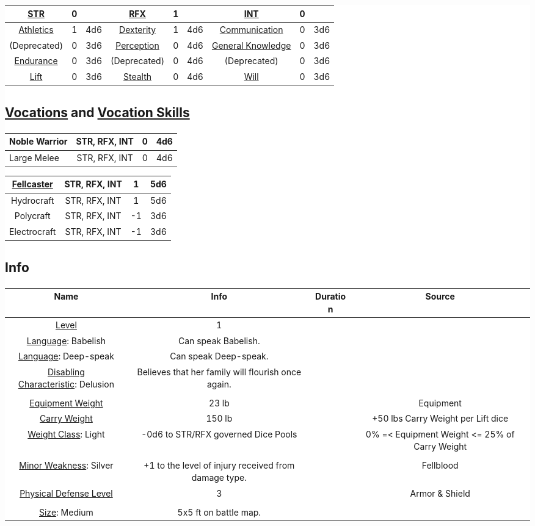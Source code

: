 |  [STR](./../../../../../CoreRules/GeneralRules/Attributes.md#strength-str)  | 0 |    |    [RFX](./../../../../../CoreRules/GeneralRules/Attributes.md#reflex-rfx)    | 1 |    |        [INT](./../../../../../CoreRules/GeneralRules/Attributes.md#intelligence-int)        | 0 |    |
| :-----------------------------------------------------------------------: | :-: | :-: | :-------------------------------------------------------------------------: | :-: | :-: | :---------------------------------------------------------------------------------------: | :-: | :-: |
| [Athletics](./../../../../../CoreRules/GeneralRules/CoreSkills.md#athletics) | 1 | 4d6 |  [Dexterity](./../../../../../CoreRules/GeneralRules/CoreSkills.md#dexterity)  | 1 | 4d6 |     [Communication](./../../../../../CoreRules/GeneralRules/CoreSkills.md#communication)     | 0 | 3d6 |
|                               (Deprecated)                               | 0 | 3d6 | [Perception](./../../../../../CoreRules/GeneralRules/CoreSkills.md#perception) | 0 | 4d6 | [General Knowledge](./../../../../../CoreRules/GeneralRules/CoreSkills.md#general-knowledge) | 0 | 3d6 |
| [Endurance](./../../../../../CoreRules/GeneralRules/CoreSkills.md#endurance) | 0 | 3d6 |                                (Deprecated)                                | 0 | 4d6 |                                       (Deprecated)                                       | 0 | 3d6 |
|      [Lift](./../../../../../CoreRules/GeneralRules/CoreSkills.md#lift)      | 0 | 3d6 |    [Stealth](./../../../../../CoreRules/GeneralRules/CoreSkills.md#stealth)    | 0 | 4d6 |              [Will](./../../../../../CoreRules/GeneralRules/CoreSkills.md#will)              | 0 | 3d6 |

## [Vocations](./../../../../../CoreRules/GeneralRules/Vocations.md) and [Vocation Skills](./../../../../../CoreRules/GeneralRules/Vocations.md#vocation-skills)

| Noble Warrior | STR, RFX, INT | 0 | 4d6 |
| -------------- | :-----------: | :-: | :-: |
| Large Melee    | STR, RFX, INT | 0 | 4d6 |

| [Fellcaster](./../../../MagicSystems/Fellcraft/Fellcraft.md) | STR, RFX, INT | 1 | 5d6 |
| :-------------------------------------------------------: | :-----------: | :-: | :-: |
|                        Hydrocraft                        | STR, RFX, INT | 1 | 5d6 |
|                         Polycraft                         | STR, RFX, INT | -1 | 3d6 |
|                       Electrocraft                       | STR, RFX, INT | -1 | 3d6 |

## Info

|                                                       Name                                                       |                         Info                         | Duration |                      Source                      |
| :---------------------------------------------------------------------------------------------------------------: | :--------------------------------------------------: | :------: | :----------------------------------------------: |
|                      [Level](./../../../../../CoreRules/CharacterCreationRules/TiersOfPlay.md)                      |                          1                          |          |                                                  |
|                               [Language](./../../../Languages/Languages.md): Babelish                               |                 Can speak Babelish.                 |          |                                                  |
|                              [Language](./../../../Languages/Languages.md): Deep-speak                              |                Can speak Deep-speak.                |          |                                                  |
| [Disabling Characteristic](./../../../../../CoreRules/CharacterCreationRules/DisablingCharacteristics.md): Delusion | Believes that her family will flourish once again. |          |                                                  |
|                                                                                                                  |                                                      |          |                                                  |
|                [Equipment Weight](./../../../../../CoreRules/AdvancedRules/CarryWeight.md#equipment)                |                        23 lb                        |          |                    Equipment                    |
|                 [Carry Weight](./../../../../../CoreRules/AdvancedRules/CarryWeight.md#carry-weight)                 |                        150 lb                        |          |        +50 lbs Carry Weight per Lift dice        |
|            [Weight Class](./../../../../../CoreRules/AdvancedRules/CarryWeight.md#weight-classes): Light            |         -0d6 to STR/RFX governed Dice Pools         |          |  0% =< Equipment Weight <= 25% of Carry Weight  |
|                                                                                                                  |                                                      |          |                                                  |
|              [Minor Weakness](./../../../../../CoreRules/CombatRules/WeaknessAndResistance.md): Silver              | +1 to the level of injury received from damage type. |          |                    Fellblood                    |
|      [Physical Defense Level](./../../../../../CoreRules/CombatRules/DefenseAndPenetration.md#physical-defense)      |                          3                          |          |                  Armor & Shield                  |
|                                                                                                                  |                                                      |          |                                                  |
|                       [Size](./../../../../../CoreRules/CombatRules/BattleMap.md#size): Medium                       |                5x5 ft on battle map.                |          |                                                  |